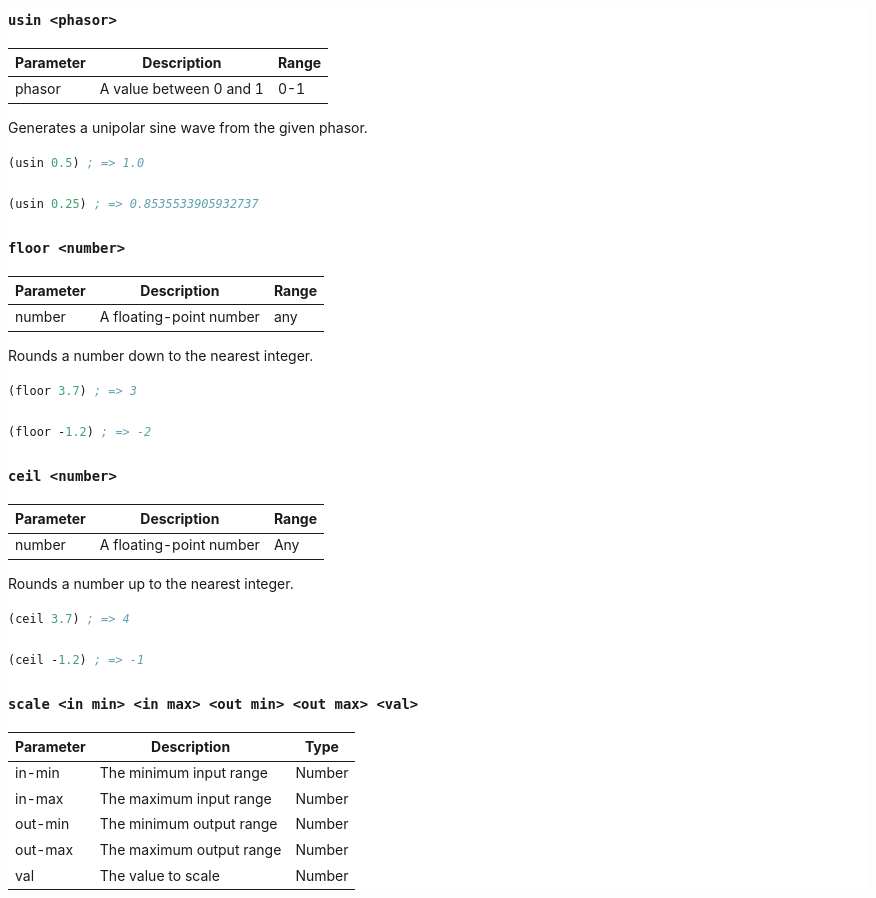 ### `usin <phasor>`

| Parameter | Description             | Range |
|-----------|-------------------------|-------|
| phasor    | A value between 0 and 1 | 0-1   |

Generates a unipolar sine wave from the given phasor.

```clojure
(usin 0.5) ; => 1.0

(usin 0.25) ; => 0.8535533905932737
```


### `floor <number>`

| Parameter | Description             | Range |
|-----------|-------------------------|-------|
| number    | A floating-point number | any   |

Rounds a number down to the nearest integer.


```clojure
(floor 3.7) ; => 3

(floor -1.2) ; => -2
```


### `ceil <number>`

| Parameter | Description             | Range |
|-----------|-------------------------|-------|
| number    | A floating-point number | Any   |


Rounds a number up to the nearest integer.


```clojure
(ceil 3.7) ; => 4

(ceil -1.2) ; => -1
```

### `scale <in min> <in max> <out min> <out max> <val>`

| Parameter | Description              | Type   |
|-----------|--------------------------|--------|
| in-min    | The minimum input range  | Number |
| in-max    | The maximum input range  | Number |
| out-min   | The minimum output range | Number |
| out-max   | The maximum output range | Number |
| val       | The value to scale       | Number |

